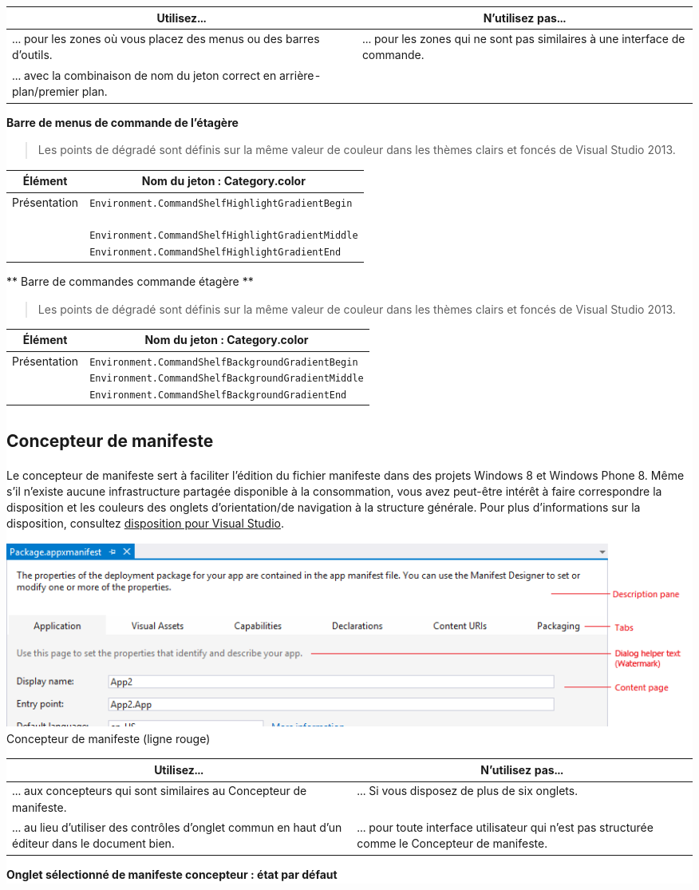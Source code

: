 | Utilisez... | N’utilisez pas... |
| --- | --- |
| ... pour les zones où vous placez des menus ou des barres d’outils. | ... pour les zones qui ne sont pas similaires à une interface de commande. |
|... avec la combinaison de nom du jeton correct en arrière-plan/premier plan. | |

**Barre de menus de commande de l’étagère**

> Les points de dégradé sont définis sur la même valeur de couleur dans les thèmes clairs et foncés de Visual Studio 2013.

| Élément | Nom du jeton : Category.color |
| --- | --- |  
| Présentation | `Environment.CommandShelfHighlightGradientBegin`<br /><br />`Environment.CommandShelfHighlightGradientMiddle`<br />`Environment.CommandShelfHighlightGradientEnd` |

** Barre de commandes commande étagère **

> Les points de dégradé sont définis sur la même valeur de couleur dans les thèmes clairs et foncés de Visual Studio 2013.

| Élément | Nom du jeton : Category.color |
| --- | --- |  
| Présentation | `Environment.CommandShelfBackgroundGradientBegin`<br />`Environment.CommandShelfBackgroundGradientMiddle`<br />`Environment.CommandShelfBackgroundGradientEnd` |

## <a name="manifest-designer"></a>Concepteur de manifeste  
Le concepteur de manifeste sert à faciliter l’édition du fichier manifeste dans des projets Windows 8 et Windows Phone 8. Même s’il n’existe aucune infrastructure partagée disponible à la consommation, vous avez peut-être intérêt à faire correspondre la disposition et les couleurs des onglets d’orientation/de navigation à la structure générale. Pour plus d’informations sur la disposition, consultez [disposition pour Visual Studio](../../extensibility/ux-guidelines/layout-for-visual-studio.md).  

![Concepteur de manifeste (ligne rouge)](../../extensibility/ux-guidelines/media/0303-175_manifestdesignerredline.png "0303-175_ManifestDesignerRedline")<br />Concepteur de manifeste (ligne rouge)

| Utilisez... | N’utilisez pas... |
| --- | --- |
| ... aux concepteurs qui sont similaires au Concepteur de manifeste. | ... Si vous disposez de plus de six onglets. |
| ... au lieu d’utiliser des contrôles d’onglet commun en haut d’un éditeur dans le document bien. | ... pour toute interface utilisateur qui n’est pas structurée comme le Concepteur de manifeste. |

**Onglet sélectionné de manifeste concepteur : état par défaut**
